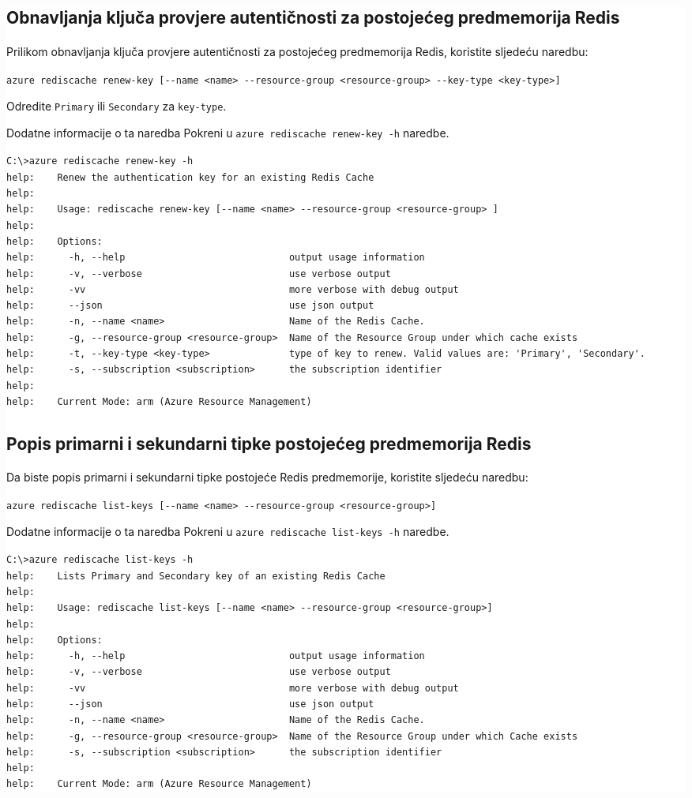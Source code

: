 ## <a name="renew-the-authentication-key-for-an-existing-redis-cache"></a>Obnavljanja ključa provjere autentičnosti za postojećeg predmemorija Redis

Prilikom obnavljanja ključa provjere autentičnosti za postojećeg predmemorija Redis, koristite sljedeću naredbu:

    azure rediscache renew-key [--name <name> --resource-group <resource-group> --key-type <key-type>]

Odredite `Primary` ili `Secondary` za `key-type`.

Dodatne informacije o ta naredba Pokreni u `azure rediscache renew-key -h` naredbe.

    C:\>azure rediscache renew-key -h
    help:    Renew the authentication key for an existing Redis Cache
    help:
    help:    Usage: rediscache renew-key [--name <name> --resource-group <resource-group> ]
    help:
    help:    Options:
    help:      -h, --help                             output usage information
    help:      -v, --verbose                          use verbose output
    help:      -vv                                    more verbose with debug output
    help:      --json                                 use json output
    help:      -n, --name <name>                      Name of the Redis Cache.
    help:      -g, --resource-group <resource-group>  Name of the Resource Group under which cache exists
    help:      -t, --key-type <key-type>              type of key to renew. Valid values are: 'Primary', 'Secondary'.
    help:      -s, --subscription <subscription>      the subscription identifier
    help:
    help:    Current Mode: arm (Azure Resource Management)

## <a name="list-primary-and-secondary-keys-of-an-existing-redis-cache"></a>Popis primarni i sekundarni tipke postojećeg predmemorija Redis

Da biste popis primarni i sekundarni tipke postojeće Redis predmemorije, koristite sljedeću naredbu:

    azure rediscache list-keys [--name <name> --resource-group <resource-group>]

Dodatne informacije o ta naredba Pokreni u `azure rediscache list-keys -h` naredbe.

    C:\>azure rediscache list-keys -h
    help:    Lists Primary and Secondary key of an existing Redis Cache
    help:
    help:    Usage: rediscache list-keys [--name <name> --resource-group <resource-group>]
    help:
    help:    Options:
    help:      -h, --help                             output usage information
    help:      -v, --verbose                          use verbose output
    help:      -vv                                    more verbose with debug output
    help:      --json                                 use json output
    help:      -n, --name <name>                      Name of the Redis Cache.
    help:      -g, --resource-group <resource-group>  Name of the Resource Group under which Cache exists
    help:      -s, --subscription <subscription>      the subscription identifier
    help:
    help:    Current Mode: arm (Azure Resource Management)
